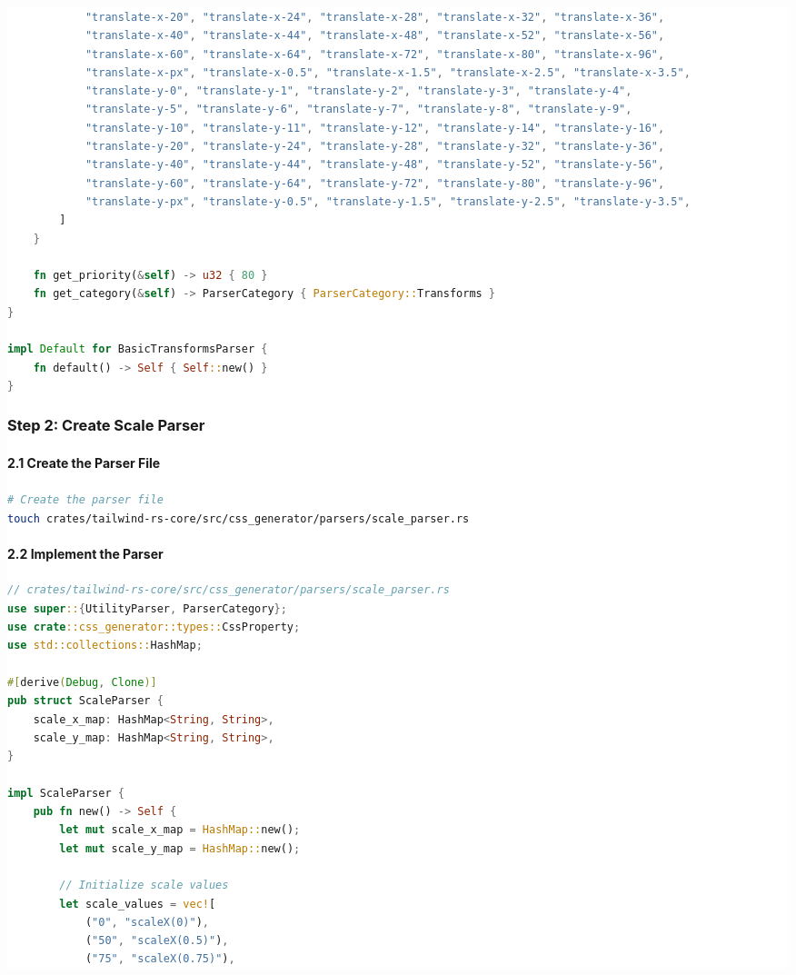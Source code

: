 ```rust
            "translate-x-20", "translate-x-24", "translate-x-28", "translate-x-32", "translate-x-36",
            "translate-x-40", "translate-x-44", "translate-x-48", "translate-x-52", "translate-x-56",
            "translate-x-60", "translate-x-64", "translate-x-72", "translate-x-80", "translate-x-96",
            "translate-x-px", "translate-x-0.5", "translate-x-1.5", "translate-x-2.5", "translate-x-3.5",
            "translate-y-0", "translate-y-1", "translate-y-2", "translate-y-3", "translate-y-4",
            "translate-y-5", "translate-y-6", "translate-y-7", "translate-y-8", "translate-y-9",
            "translate-y-10", "translate-y-11", "translate-y-12", "translate-y-14", "translate-y-16",
            "translate-y-20", "translate-y-24", "translate-y-28", "translate-y-32", "translate-y-36",
            "translate-y-40", "translate-y-44", "translate-y-48", "translate-y-52", "translate-y-56",
            "translate-y-60", "translate-y-64", "translate-y-72", "translate-y-80", "translate-y-96",
            "translate-y-px", "translate-y-0.5", "translate-y-1.5", "translate-y-2.5", "translate-y-3.5",
        ]
    }

    fn get_priority(&self) -> u32 { 80 }
    fn get_category(&self) -> ParserCategory { ParserCategory::Transforms }
}

impl Default for BasicTransformsParser {
    fn default() -> Self { Self::new() }
}
```

### Step 2: Create Scale Parser

#### 2.1 Create the Parser File
```bash
# Create the parser file
touch crates/tailwind-rs-core/src/css_generator/parsers/scale_parser.rs
```

#### 2.2 Implement the Parser
```rust
// crates/tailwind-rs-core/src/css_generator/parsers/scale_parser.rs
use super::{UtilityParser, ParserCategory};
use crate::css_generator::types::CssProperty;
use std::collections::HashMap;

#[derive(Debug, Clone)]
pub struct ScaleParser {
    scale_x_map: HashMap<String, String>,
    scale_y_map: HashMap<String, String>,
}

impl ScaleParser {
    pub fn new() -> Self {
        let mut scale_x_map = HashMap::new();
        let mut scale_y_map = HashMap::new();
        
        // Initialize scale values
        let scale_values = vec![
            ("0", "scaleX(0)"),
            ("50", "scaleX(0.5)"),
            ("75", "scaleX(0.75)"),
```